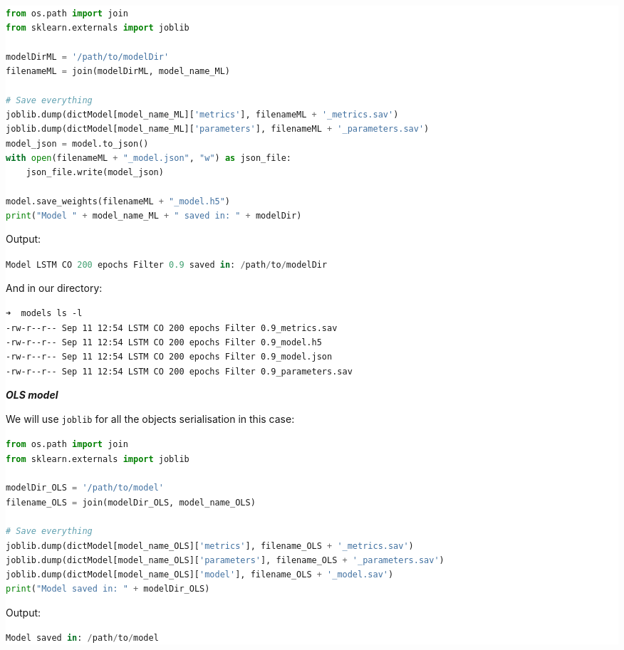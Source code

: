 ```python
from os.path import join
from sklearn.externals import joblib

modelDirML = '/path/to/modelDir'
filenameML = join(modelDirML, model_name_ML)

# Save everything
joblib.dump(dictModel[model_name_ML]['metrics'], filenameML + '_metrics.sav')
joblib.dump(dictModel[model_name_ML]['parameters'], filenameML + '_parameters.sav')
model_json = model.to_json()
with open(filenameML + "_model.json", "w") as json_file:
    json_file.write(model_json)
    
model.save_weights(filenameML + "_model.h5")
print("Model " + model_name_ML + " saved in: " + modelDir)
```

Output:

```python
Model LSTM CO 200 epochs Filter 0.9 saved in: /path/to/modelDir
```

And in our directory:

```shell
➜  models ls -l
-rw-r--r-- Sep 11 12:54 LSTM CO 200 epochs Filter 0.9_metrics.sav
-rw-r--r-- Sep 11 12:54 LSTM CO 200 epochs Filter 0.9_model.h5
-rw-r--r-- Sep 11 12:54 LSTM CO 200 epochs Filter 0.9_model.json
-rw-r--r-- Sep 11 12:54 LSTM CO 200 epochs Filter 0.9_parameters.sav
```

***OLS model***

We will use `joblib` for all the objects serialisation in this case:

```python
from os.path import join
from sklearn.externals import joblib

modelDir_OLS = '/path/to/model'
filename_OLS = join(modelDir_OLS, model_name_OLS)

# Save everything
joblib.dump(dictModel[model_name_OLS]['metrics'], filename_OLS + '_metrics.sav')
joblib.dump(dictModel[model_name_OLS]['parameters'], filename_OLS + '_parameters.sav')
joblib.dump(dictModel[model_name_OLS]['model'], filename_OLS + '_model.sav')
print("Model saved in: " + modelDir_OLS)
```

Output:

```python
Model saved in: /path/to/model
```
